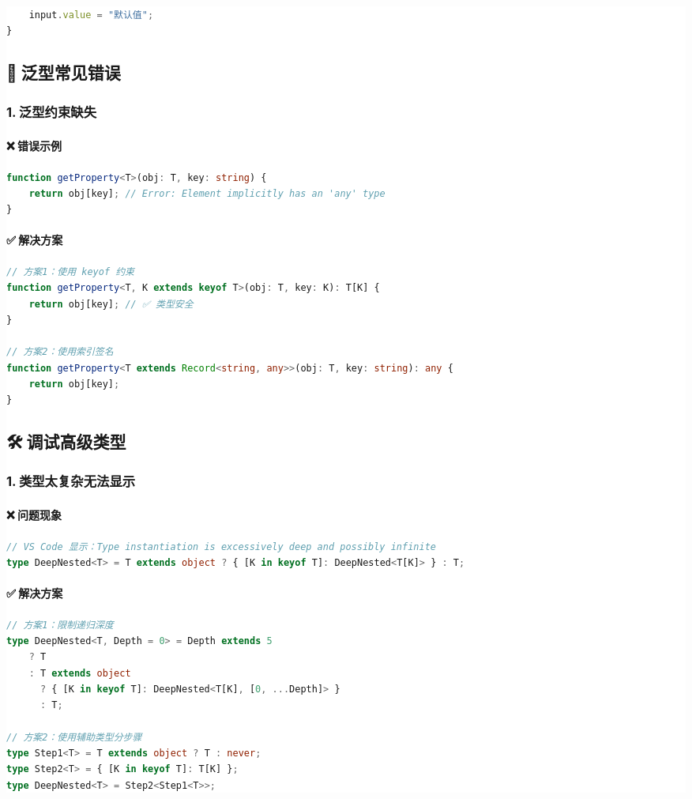 ```typescript
    input.value = "默认值";
}
```

## 🎯 泛型常见错误

### 1. 泛型约束缺失

#### ❌ 错误示例

```typescript
function getProperty<T>(obj: T, key: string) {
    return obj[key]; // Error: Element implicitly has an 'any' type
}
```

#### ✅ 解决方案

```typescript
// 方案1：使用 keyof 约束
function getProperty<T, K extends keyof T>(obj: T, key: K): T[K] {
    return obj[key]; // ✅ 类型安全
}

// 方案2：使用索引签名
function getProperty<T extends Record<string, any>>(obj: T, key: string): any {
    return obj[key];
}
```

## 🛠️ 调试高级类型

### 1. 类型太复杂无法显示

#### ❌ 问题现象

```typescript
// VS Code 显示：Type instantiation is excessively deep and possibly infinite
type DeepNested<T> = T extends object ? { [K in keyof T]: DeepNested<T[K]> } : T;
```

#### ✅ 解决方案

```typescript
// 方案1：限制递归深度
type DeepNested<T, Depth = 0> = Depth extends 5
    ? T
    : T extends object
      ? { [K in keyof T]: DeepNested<T[K], [0, ...Depth]> }
      : T;

// 方案2：使用辅助类型分步骤
type Step1<T> = T extends object ? T : never;
type Step2<T> = { [K in keyof T]: T[K] };
type DeepNested<T> = Step2<Step1<T>>;
```
